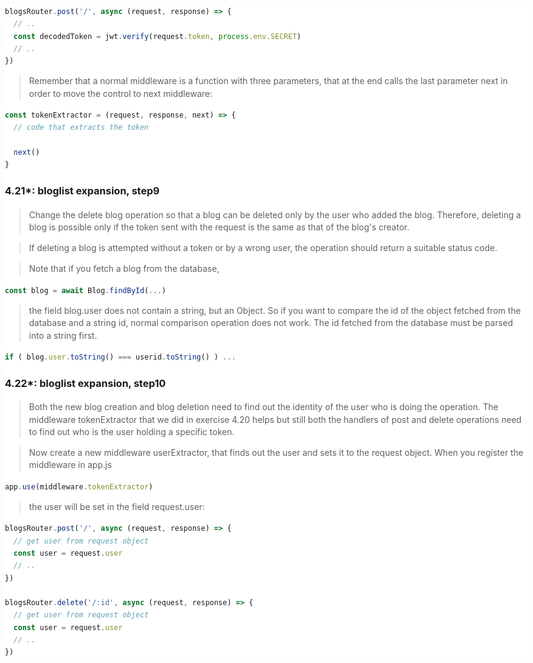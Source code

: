 ```javascript
blogsRouter.post('/', async (request, response) => {
  // ..
  const decodedToken = jwt.verify(request.token, process.env.SECRET)
  // ..
})
```

> Remember that a normal middleware is a function with three parameters, that at the end calls the last parameter next in order to move the control to next middleware:

```javascript
const tokenExtractor = (request, response, next) => {
  // code that extracts the token

  next()
}
```

### 4.21*: bloglist expansion, step9

> Change the delete blog operation so that a blog can be deleted only by the user who added the blog. Therefore, deleting a blog is possible only if the token sent with the request is the same as that of the blog's creator.

> If deleting a blog is attempted without a token or by a wrong user, the operation should return a suitable status code.

> Note that if you fetch a blog from the database,

```javascript
const blog = await Blog.findById(...)
```

> the field blog.user does not contain a string, but an Object. So if you want to compare the id of the object fetched from the database and a string id, normal comparison operation does not work. The id fetched from the database must be parsed into a string first. 

```javascript
if ( blog.user.toString() === userid.toString() ) ...
```

### 4.22*: bloglist expansion, step10

> Both the new blog creation and blog deletion need to find out the identity of the user who is doing the operation. The middleware tokenExtractor that we did in exercise 4.20 helps but still both the handlers of post and delete operations need to find out who is the user holding a specific token.

> Now create a new middleware userExtractor, that finds out the user and sets it to the request object. When you register the middleware in app.js

```javascript
app.use(middleware.tokenExtractor)
```

> the user will be set in the field request.user:

```javascript
blogsRouter.post('/', async (request, response) => {
  // get user from request object
  const user = request.user
  // ..
})

blogsRouter.delete('/:id', async (request, response) => {
  // get user from request object
  const user = request.user
  // ..
})
```
